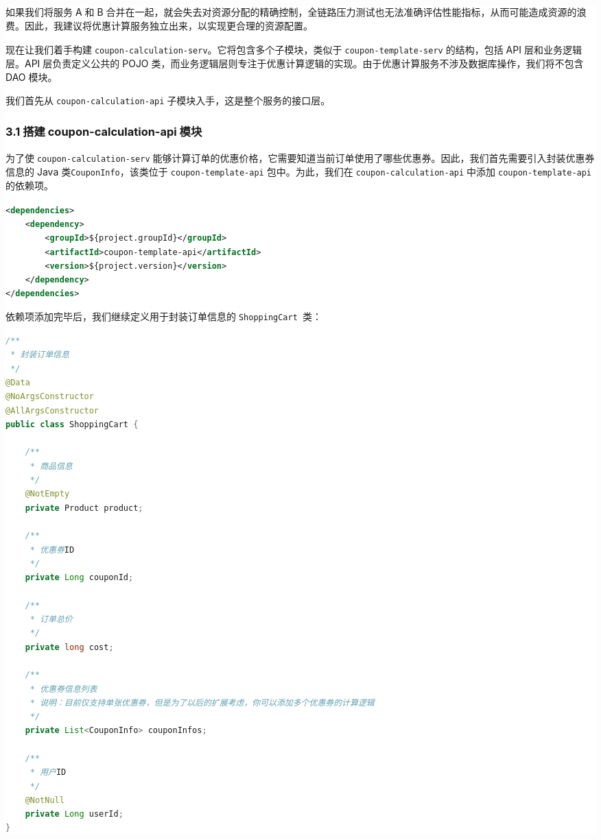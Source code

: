 如果我们将服务 A 和 B 合并在一起，就会失去对资源分配的精确控制，全链路压力测试也无法准确评估性能指标，从而可能造成资源的浪费。因此，我建议将优惠计算服务独立出来，以实现更合理的资源配置。

现在让我们着手构建 `coupon-calculation-serv`。它将包含多个子模块，类似于 `coupon-template-serv` 的结构，包括 API 层和业务逻辑层。API 层负责定义公共的 POJO 类，而业务逻辑层则专注于优惠计算逻辑的实现。由于优惠计算服务不涉及数据库操作，我们将不包含 DAO 模块。

我们首先从 `coupon-calculation-api` 子模块入手，这是整个服务的接口层。

### 3.1 搭建 coupon-calculation-api 模块

为了使 `coupon-calculation-serv` 能够计算订单的优惠价格，它需要知道当前订单使用了哪些优惠券。因此，我们首先需要引入封装优惠券信息的 Java 类`CouponInfo`，该类位于 `coupon-template-api` 包中。为此，我们在 `coupon-calculation-api` 中添加 `coupon-template-api` 的依赖项。

```xml
<dependencies>
    <dependency>
        <groupId>${project.groupId}</groupId>
        <artifactId>coupon-template-api</artifactId>
        <version>${project.version}</version>
    </dependency>
</dependencies>
```

依赖项添加完毕后，我们继续定义用于封装订单信息的 `ShoppingCart `类：

```java
/**
 * 封装订单信息
 */
@Data
@NoArgsConstructor
@AllArgsConstructor
public class ShoppingCart {

    /**
     * 商品信息
     */
    @NotEmpty
    private Product product;

    /**
     * 优惠券ID
     */
    private Long couponId;

    /**
     * 订单总价
     */
    private long cost;

    /**
     * 优惠券信息列表
     * 说明：目前仅支持单张优惠券，但是为了以后的扩展考虑，你可以添加多个优惠券的计算逻辑
     */
    private List<CouponInfo> couponInfos;

    /**
     * 用户ID
     */
    @NotNull
    private Long userId;
}
```
